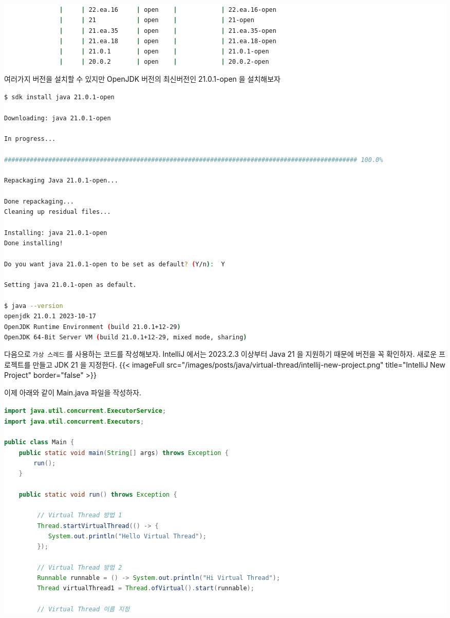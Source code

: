 ```bash
               |     | 22.ea.16     | open    |            | 22.ea.16-open
               |     | 21           | open    |            | 21-open
               |     | 21.ea.35     | open    |            | 21.ea.35-open
               |     | 21.ea.18     | open    |            | 21.ea.18-open
               |     | 21.0.1       | open    |            | 21.0.1-open
               |     | 20.0.2       | open    |            | 20.0.2-open
```

여러가지 버전을 설치할 수 있지만 OpenJDK 버전의 최신버전인 21.0.1-open 을 설치해보자

```bash
$ sdk install java 21.0.1-open

Downloading: java 21.0.1-open

In progress...

################################################################################################ 100.0%

Repackaging Java 21.0.1-open...

Done repackaging...
Cleaning up residual files...

Installing: java 21.0.1-open
Done installing!

Do you want java 21.0.1-open to be set as default? (Y/n):  Y

Setting java 21.0.1-open as default.

$ java --version
openjdk 21.0.1 2023-10-17
OpenJDK Runtime Environment (build 21.0.1+12-29)
OpenJDK 64-Bit Server VM (build 21.0.1+12-29, mixed mode, sharing)
```

다음으로 `가상 스레드` 를 사용하는 코드를 작성해보자. IntelliJ 에서는 2023.2.3 이상부터 Java 21 을 지원하기 때문에 버전을 꼭 확인하자.
새로운 프로젝트를 만들고 JDK 21 을 지정한다. 
{{< imageFull src="/images/posts/java/virtual-thread/intellij-new-project.png" title="IntelliJ New Project" border="false" >}}

이제 아래와 같이 Main.java 파일을 작성하자.

```java
import java.util.concurrent.ExecutorService;
import java.util.concurrent.Executors;

public class Main {
    public static void main(String[] args) throws Exception {
        run();
    }

    public static void run() throws Exception {
         
         // Virtual Thread 방법 1
         Thread.startVirtualThread(() -> {
	        System.out.println("Hello Virtual Thread");
         });
         
         // Virtual Thread 방법 2
         Runnable runnable = () -> System.out.println("Hi Virtual Thread");
         Thread virtualThread1 = Thread.ofVirtual().start(runnable);
         
         // Virtual Thread 이름 지정
```